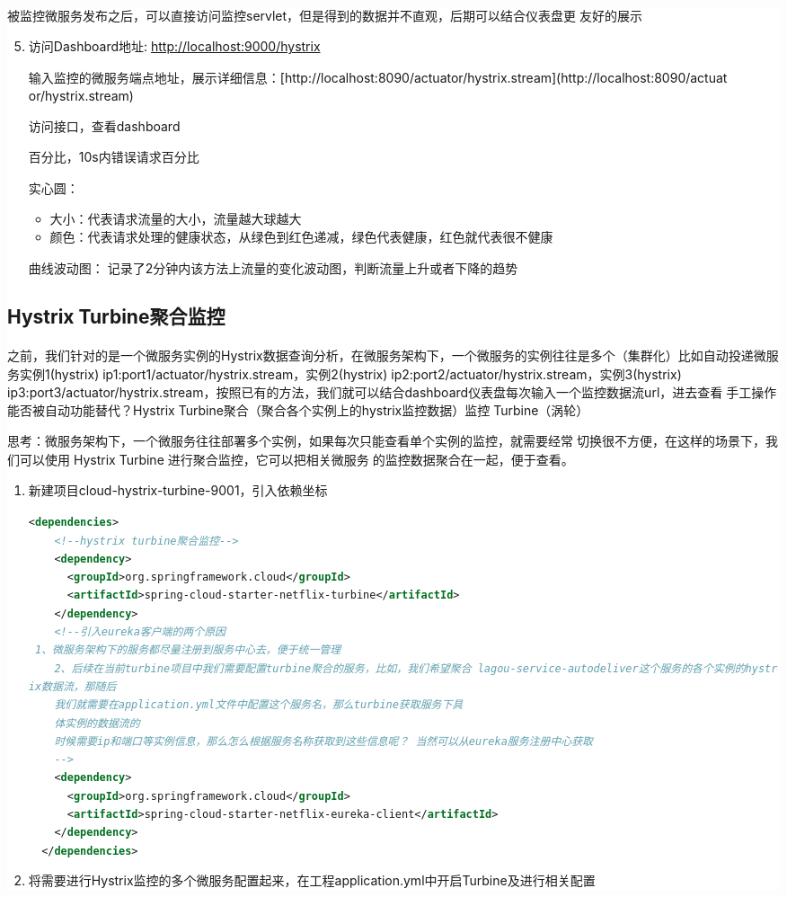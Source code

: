    ```java
   ```

   被监控微服务发布之后，可以直接访问监控servlet，但是得到的数据并不直观，后期可以结合仪表盘更 友好的展示

5. 访问Dashboard地址: [http://localhost:9000/hystrix](http://localhost:9000/hystrix)

   输⼊监控的微服务端点地址，展示详细信息：[http://localhost:8090/actuator/hystrix.stream](http://localhost:8090/actuat or/hystrix.stream)

   访问接口，查看dashboard

   百分⽐，10s内错误请求百分⽐

   实心圆：

   * ⼤⼩：代表请求流量的⼤⼩，流量越⼤球越⼤
   * 颜⾊：代表请求处理的健康状态，从绿⾊到红⾊递减，绿⾊代表健康，红⾊就代表很不健康

   曲线波动图： 记录了2分钟内该⽅法上流量的变化波动图，判断流量上升或者下降的趋势

## Hystrix Turbine聚合监控

之前，我们针对的是⼀个微服务实例的Hystrix数据查询分析，在微服务架构下，⼀个微服务的实例往往是多个（集群化）比如自动投递微服务实例1(hystrix) ip1:port1/actuator/hystrix.stream，实例2(hystrix) ip2:port2/actuator/hystrix.stream，实例3(hystrix) ip3:port3/actuator/hystrix.stream，按照已有的⽅法，我们就可以结合dashboard仪表盘每次输⼊⼀个监控数据流url，进去查看
⼿⼯操作能否被⾃动功能替代？Hystrix Turbine聚合（聚合各个实例上的hystrix监控数据）监控 Turbine（涡轮）

思考：微服务架构下，⼀个微服务往往部署多个实例，如果每次只能查看单个实例的监控，就需要经常 切换很不⽅便，在这样的场景下，我们可以使⽤ Hystrix Turbine 进⾏聚合监控，它可以把相关微服务 的监控数据聚合在⼀起，便于查看。

1. 新建项目cloud-hystrix-turbine-9001，引入依赖坐标

   ```xml
   <dependencies>
       <!--hystrix turbine聚合监控-->
       <dependency>
         <groupId>org.springframework.cloud</groupId>
         <artifactId>spring-cloud-starter-netflix-turbine</artifactId>
       </dependency>
       <!--引⼊eureka客户端的两个原因 
   	1、微服务架构下的服务都尽量注册到服务中⼼去，便于统⼀管理
       2、后续在当前turbine项⽬中我们需要配置turbine聚合的服务，⽐如，我们希望聚合 lagou-service-autodeliver这个服务的各个实例的hystrix数据流，那随后
       我们就需要在application.yml⽂件中配置这个服务名，那么turbine获取服务下具
       体实例的数据流的
       时候需要ip和端⼝等实例信息，那么怎么根据服务名称获取到这些信息呢？ 当然可以从eureka服务注册中⼼获取
       -->
       <dependency>
         <groupId>org.springframework.cloud</groupId>
         <artifactId>spring-cloud-starter-netflix-eureka-client</artifactId>
       </dependency>
     </dependencies>
   ```

2. 将需要进行Hystrix监控的多个微服务配置起来，在工程application.yml中开启Turbine及进⾏相关配置
